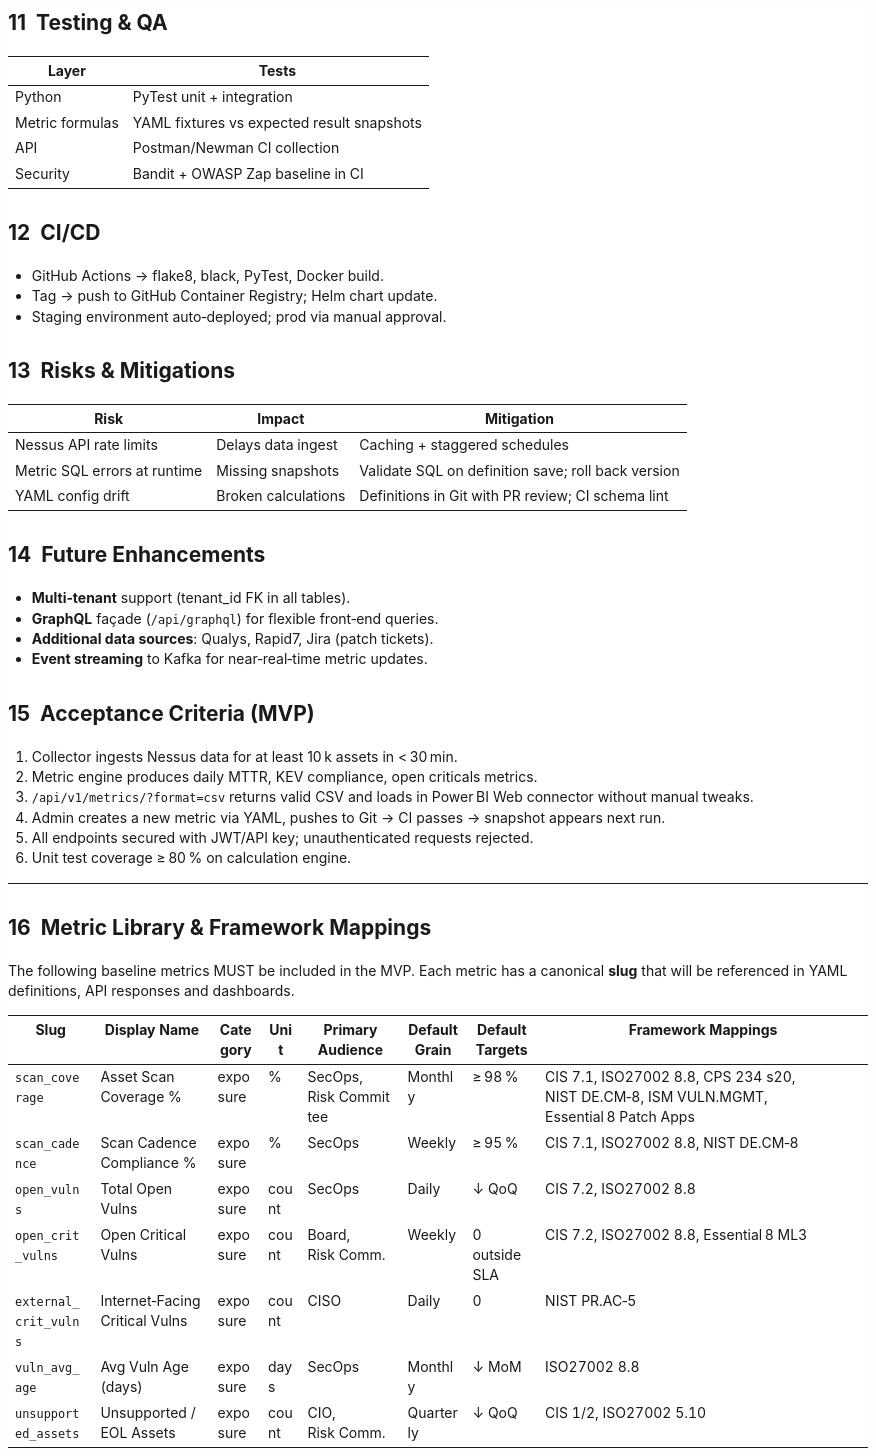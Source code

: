 ## 11  Testing & QA
| Layer | Tests |
|-------|-------|
| Python | PyTest unit + integration |
| Metric formulas | YAML fixtures vs expected result snapshots |
| API | Postman/Newman CI collection |
| Security | Bandit + OWASP Zap baseline in CI |

## 12  CI/CD
* GitHub Actions → flake8, black, PyTest, Docker build.
* Tag → push to GitHub Container Registry; Helm chart update.
* Staging environment auto‑deployed; prod via manual approval.

## 13  Risks & Mitigations
| Risk | Impact | Mitigation |
|------|--------|------------|
| Nessus API rate limits | Delays data ingest | Caching + staggered schedules |
| Metric SQL errors at runtime | Missing snapshots | Validate SQL on definition save; roll back version |
| YAML config drift | Broken calculations | Definitions in Git with PR review; CI schema lint |

## 14  Future Enhancements
* **Multi‑tenant** support (tenant_id FK in all tables).
* **GraphQL** façade (`/api/graphql`) for flexible front‑end queries.
* **Additional data sources**: Qualys, Rapid7, Jira (patch tickets).
* **Event streaming** to Kafka for near‑real‑time metric updates.

## 15  Acceptance Criteria (MVP)
1. Collector ingests Nessus data for at least 10 k assets in < 30 min.
2. Metric engine produces daily MTTR, KEV compliance, open criticals metrics.
3. `/api/v1/metrics/?format=csv` returns valid CSV and loads in Power BI Web connector without manual tweaks.
4. Admin creates a new metric via YAML, pushes to Git → CI passes → snapshot appears next run.
5. All endpoints secured with JWT/API key; unauthenticated requests rejected.
6. Unit test coverage ≥ 80 % on calculation engine.

---
## 16  Metric Library & Framework Mappings
The following baseline metrics MUST be included in the MVP.  Each metric has a canonical **slug** that will be referenced in YAML definitions, API responses and dashboards.

| Slug | Display Name | Category | Unit | Primary Audience | Default Grain | Default Targets | Framework Mappings |
|------|--------------|----------|------|------------------|---------------|-----------------|---------------------|
| `scan_coverage` | Asset Scan Coverage % | exposure | % | SecOps, Risk Committee | Monthly | ≥ 98 % | CIS 7.1, ISO27002 8.8, CPS 234 s20, NIST DE.CM‑8, ISM VULN.MGMT, Essential 8 Patch Apps |
| `scan_cadence` | Scan Cadence Compliance % | exposure | % | SecOps | Weekly | ≥ 95 % | CIS 7.1, ISO27002 8.8, NIST DE.CM‑8 |
| `open_vulns` | Total Open Vulns | exposure | count | SecOps | Daily | ↓ QoQ | CIS 7.2, ISO27002 8.8 |
| `open_crit_vulns` | Open Critical Vulns | exposure | count | Board, Risk Comm. | Weekly | 0 outside SLA | CIS 7.2, ISO27002 8.8, Essential 8 ML3 |
| `external_crit_vulns` | Internet‑Facing Critical Vulns | exposure | count | CISO | Daily | 0 | NIST PR.AC‑5 |
| `vuln_avg_age` | Avg Vuln Age (days) | exposure | days | SecOps | Monthly | ↓ MoM | ISO27002 8.8 |
| `unsupported_assets` | Unsupported / EOL Assets | exposure | count | CIO, Risk Comm. | Quarterly | ↓ QoQ | CIS 1/2, ISO27002 5.10 |